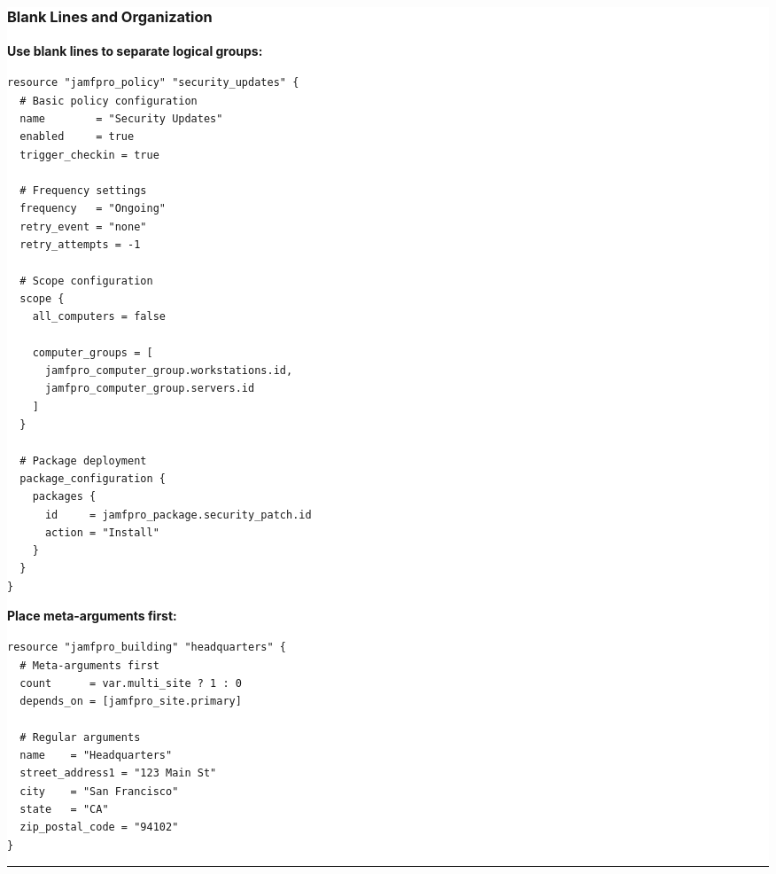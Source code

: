 ```hcl
```

### Blank Lines and Organization

**Use blank lines to separate logical groups:**
```hcl
resource "jamfpro_policy" "security_updates" {
  # Basic policy configuration
  name        = "Security Updates"
  enabled     = true
  trigger_checkin = true
  
  # Frequency settings
  frequency   = "Ongoing"
  retry_event = "none"
  retry_attempts = -1
  
  # Scope configuration
  scope {
    all_computers = false
    
    computer_groups = [
      jamfpro_computer_group.workstations.id,
      jamfpro_computer_group.servers.id
    ]
  }
  
  # Package deployment
  package_configuration {
    packages {
      id     = jamfpro_package.security_patch.id
      action = "Install"
    }
  }
}
```

**Place meta-arguments first:**
```hcl
resource "jamfpro_building" "headquarters" {
  # Meta-arguments first
  count      = var.multi_site ? 1 : 0
  depends_on = [jamfpro_site.primary]
  
  # Regular arguments
  name    = "Headquarters"
  street_address1 = "123 Main St"
  city    = "San Francisco"
  state   = "CA"
  zip_postal_code = "94102"
}
```

---